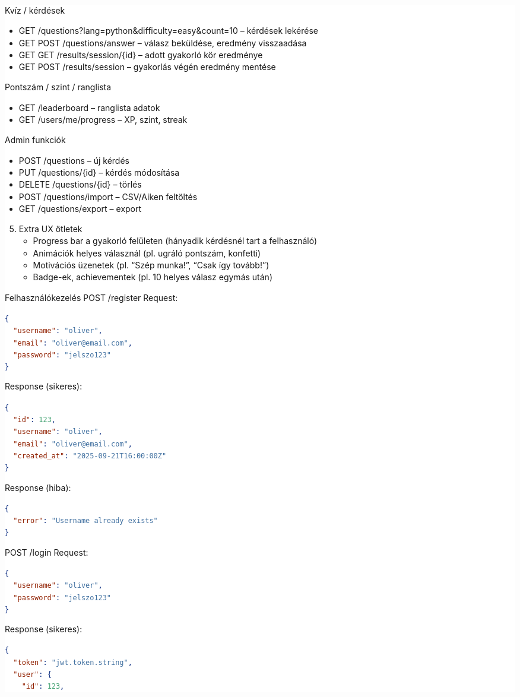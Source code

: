 
Kvíz / kérdések
   - GET /questions?lang=python&difficulty=easy&count=10 – kérdések lekérése
   - GET POST /questions/answer – válasz beküldése, eredmény visszaadása
   - GET GET /results/session/{id} – adott gyakorló kör eredménye
   - GET POST /results/session – gyakorlás végén eredmény mentése


Pontszám / szint / ranglista
   - GET /leaderboard – ranglista adatok
   - GET /users/me/progress – XP, szint, streak


Admin funkciók
   - POST /questions – új kérdés
   - PUT /questions/{id} – kérdés módosítása
   - DELETE /questions/{id} – törlés
   - POST /questions/import – CSV/Aiken feltöltés
   - GET /questions/export – export   


5. Extra UX ötletek
   - Progress bar a gyakorló felületen (hányadik kérdésnél tart a felhasználó)
   - Animációk helyes válasznál (pl. ugráló pontszám, konfetti)
   - Motivációs üzenetek (pl. “Szép munka!”, “Csak így tovább!”)
   - Badge-ek, achievementek (pl. 10 helyes válasz egymás után)   





Felhasználókezelés
POST /register
Request:
```json
{
  "username": "oliver",
  "email": "oliver@email.com",
  "password": "jelszo123"
}
```
Response (sikeres):
```json
{
  "id": 123,
  "username": "oliver",
  "email": "oliver@email.com",
  "created_at": "2025-09-21T16:00:00Z"
}
```
Response (hiba):
```json
{
  "error": "Username already exists"
}
```

POST /login
Request:
```json
{
  "username": "oliver",
  "password": "jelszo123"
}
```
Response (sikeres):
```json
{
  "token": "jwt.token.string",
  "user": {
    "id": 123,
```